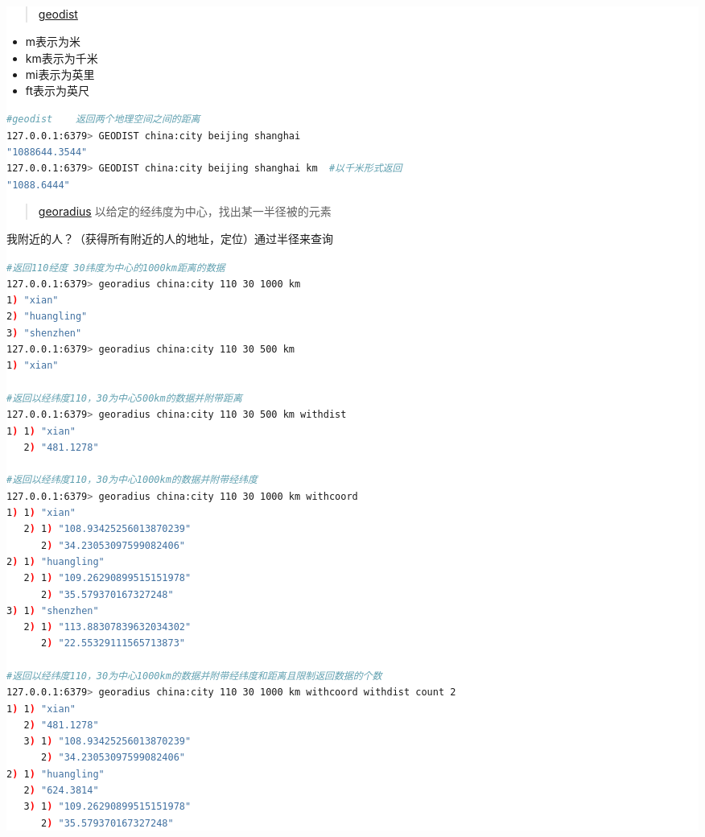 > [geodist](http://redis.cn/commands/geodist.html)

- m表示为米
- km表示为千米
- mi表示为英里
- ft表示为英尺

~~~bash
#geodist 	返回两个地理空间之间的距离
127.0.0.1:6379> GEODIST china:city beijing shanghai
"1088644.3544"
127.0.0.1:6379> GEODIST china:city beijing shanghai km	#以千米形式返回
"1088.6444"

~~~

> [georadius](http://redis.cn/commands/georadius.html)  以给定的经纬度为中心，找出某一半径被的元素

我附近的人？（获得所有附近的人的地址，定位）通过半径来查询

~~~bash
#返回110经度 30纬度为中心的1000km距离的数据
127.0.0.1:6379> georadius china:city 110 30 1000 km		
1) "xian"
2) "huangling"
3) "shenzhen"
127.0.0.1:6379> georadius china:city 110 30 500 km		
1) "xian"

#返回以经纬度110，30为中心500km的数据并附带距离
127.0.0.1:6379> georadius china:city 110 30 500 km withdist
1) 1) "xian"
   2) "481.1278"

#返回以经纬度110，30为中心1000km的数据并附带经纬度
127.0.0.1:6379> georadius china:city 110 30 1000 km withcoord
1) 1) "xian"
   2) 1) "108.93425256013870239"
      2) "34.23053097599082406"
2) 1) "huangling"
   2) 1) "109.26290899515151978"
      2) "35.579370167327248"
3) 1) "shenzhen"
   2) 1) "113.88307839632034302"
      2) "22.55329111565713873"

#返回以经纬度110，30为中心1000km的数据并附带经纬度和距离且限制返回数据的个数
127.0.0.1:6379> georadius china:city 110 30 1000 km withcoord withdist count 2	
1) 1) "xian"
   2) "481.1278"
   3) 1) "108.93425256013870239"
      2) "34.23053097599082406"
2) 1) "huangling"
   2) "624.3814"
   3) 1) "109.26290899515151978"
      2) "35.579370167327248"
~~~
